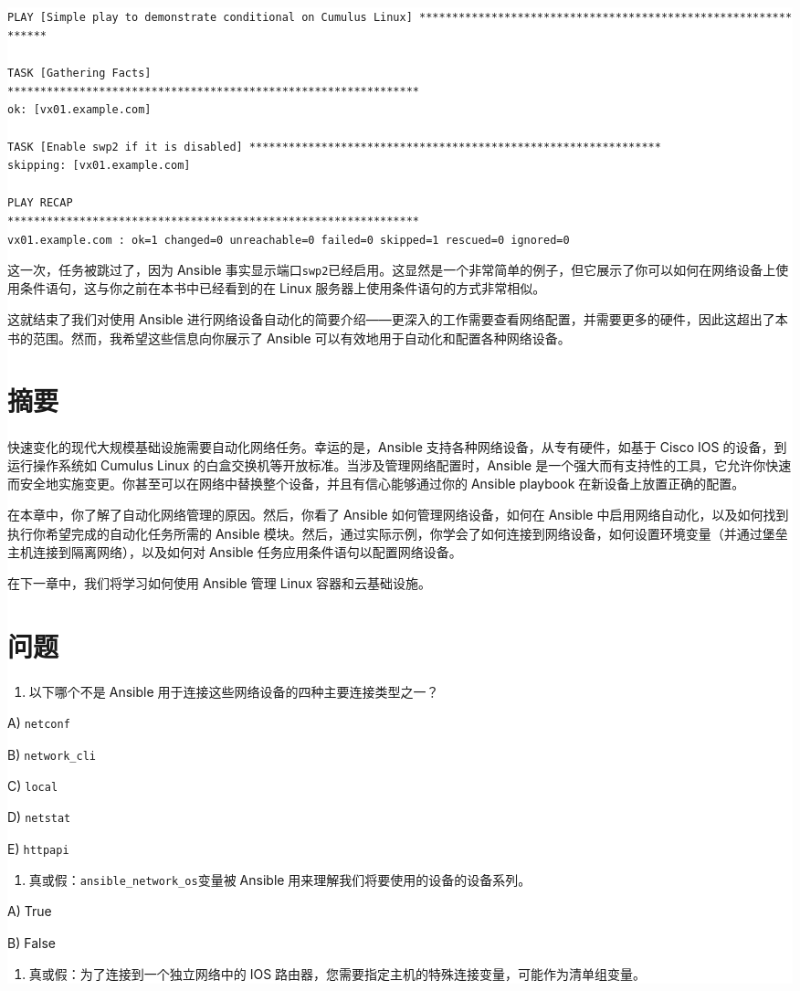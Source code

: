 ```
PLAY [Simple play to demonstrate conditional on Cumulus Linux] ***************************************************************

TASK [Gathering Facts] 
***************************************************************
ok: [vx01.example.com]

TASK [Enable swp2 if it is disabled] ***************************************************************
skipping: [vx01.example.com]

PLAY RECAP
***************************************************************
vx01.example.com : ok=1 changed=0 unreachable=0 failed=0 skipped=1 rescued=0 ignored=0
```

这一次，任务被跳过了，因为 Ansible 事实显示端口`swp2`已经启用。这显然是一个非常简单的例子，但它展示了你可以如何在网络设备上使用条件语句，这与你之前在本书中已经看到的在 Linux 服务器上使用条件语句的方式非常相似。

这就结束了我们对使用 Ansible 进行网络设备自动化的简要介绍——更深入的工作需要查看网络配置，并需要更多的硬件，因此这超出了本书的范围。然而，我希望这些信息向你展示了 Ansible 可以有效地用于自动化和配置各种网络设备。

# 摘要

快速变化的现代大规模基础设施需要自动化网络任务。幸运的是，Ansible 支持各种网络设备，从专有硬件，如基于 Cisco IOS 的设备，到运行操作系统如 Cumulus Linux 的白盒交换机等开放标准。当涉及管理网络配置时，Ansible 是一个强大而有支持性的工具，它允许你快速而安全地实施变更。你甚至可以在网络中替换整个设备，并且有信心能够通过你的 Ansible playbook 在新设备上放置正确的配置。

在本章中，你了解了自动化网络管理的原因。然后，你看了 Ansible 如何管理网络设备，如何在 Ansible 中启用网络自动化，以及如何找到执行你希望完成的自动化任务所需的 Ansible 模块。然后，通过实际示例，你学会了如何连接到网络设备，如何设置环境变量（并通过堡垒主机连接到隔离网络），以及如何对 Ansible 任务应用条件语句以配置网络设备。

在下一章中，我们将学习如何使用 Ansible 管理 Linux 容器和云基础设施。

# 问题

1.  以下哪个不是 Ansible 用于连接这些网络设备的四种主要连接类型之一？

A) `netconf`

B) `network_cli`

C) `local`

D) `netstat`

E) `httpapi`

1.  真或假：`ansible_network_os`变量被 Ansible 用来理解我们将要使用的设备的设备系列。

A) True

B) False

1.  真或假：为了连接到一个独立网络中的 IOS 路由器，您需要指定主机的特殊连接变量，可能作为清单组变量。
